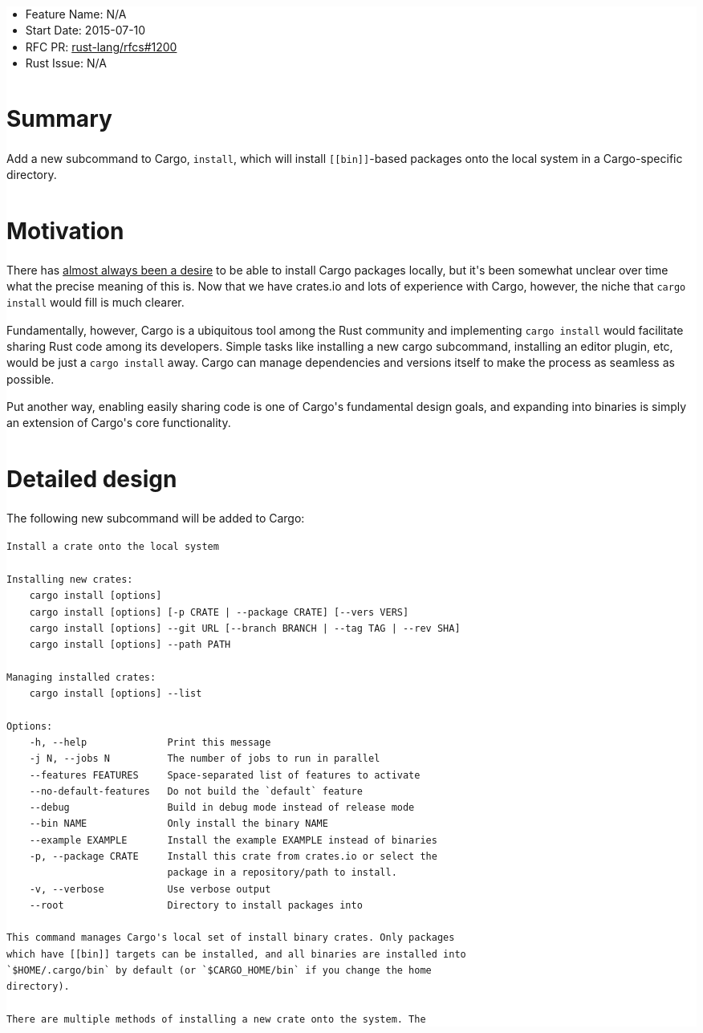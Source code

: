 - Feature Name: N/A
- Start Date: 2015-07-10
- RFC PR: [rust-lang/rfcs#1200](https://github.com/rust-lang/rfcs/pull/1200)
- Rust Issue: N/A

# Summary

Add a new subcommand to Cargo, `install`, which will install `[[bin]]`-based
packages onto the local system in a Cargo-specific directory.

# Motivation

There has [almost always been a desire][cargo-37] to be able to install Cargo
packages locally, but it's been somewhat unclear over time what the precise
meaning of this is. Now that we have crates.io and lots of experience with
Cargo, however, the niche that `cargo install` would fill is much clearer.

[cargo-37]: https://github.com/rust-lang/cargo/issues/37

Fundamentally, however, Cargo is a ubiquitous tool among the Rust community and
implementing `cargo install` would facilitate sharing Rust code among its
developers.  Simple tasks like installing a new cargo subcommand, installing an
editor plugin, etc, would be just a `cargo install` away. Cargo can manage
dependencies and versions itself to make the process as seamless as possible.

Put another way, enabling easily sharing code is one of Cargo's fundamental
design goals, and expanding into binaries is simply an extension of Cargo's core
functionality.

# Detailed design

The following new subcommand will be added to Cargo:

```
Install a crate onto the local system

Installing new crates:
    cargo install [options]
    cargo install [options] [-p CRATE | --package CRATE] [--vers VERS]
    cargo install [options] --git URL [--branch BRANCH | --tag TAG | --rev SHA]
    cargo install [options] --path PATH

Managing installed crates:
    cargo install [options] --list

Options:
    -h, --help              Print this message
    -j N, --jobs N          The number of jobs to run in parallel
    --features FEATURES     Space-separated list of features to activate
    --no-default-features   Do not build the `default` feature
    --debug                 Build in debug mode instead of release mode
    --bin NAME              Only install the binary NAME
    --example EXAMPLE       Install the example EXAMPLE instead of binaries
    -p, --package CRATE     Install this crate from crates.io or select the
                            package in a repository/path to install.
    -v, --verbose           Use verbose output
    --root                  Directory to install packages into

This command manages Cargo's local set of install binary crates. Only packages
which have [[bin]] targets can be installed, and all binaries are installed into
`$HOME/.cargo/bin` by default (or `$CARGO_HOME/bin` if you change the home
directory).

There are multiple methods of installing a new crate onto the system. The
```